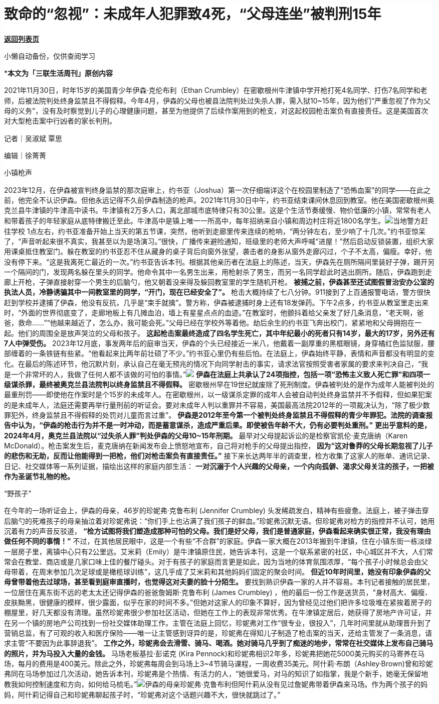 # 致命的“忽视”：未成年人犯罪致4死，“父母连坐”被判刑15年

[**返回列表页**](/gzh/三联生活周刊)

小懒自动备份，仅供查阅学习

***本文为「三联生活周刊」原创内容**  
  
2021年11月30日，时年15岁的美国青少年伊森·克伦布利（Ethan
Crumbley）在密歇根州牛津镇中学开枪打死4名同学、打伤7名同学和老师，后被法院判处终身监禁且不得假释。今年4月，伊森的父母也被县法院判处过失杀人罪，需入狱10~15年，因为他们“严重忽视了作为父母的义务”，没有及时察觉到儿子的心理健康问题，甚至为他提供了后续作案用到的枪支，对这起校园枪击案负有直接责任。这是美国首次对大型枪击案中行凶者的家长判刑。  
  
  
记者｜吴淑斌 覃思

编辑｜徐菁菁

小镇枪声

2023年12月，在伊森被宣判终身监禁的那次庭审上，约书亚（Joshua）第一次仔细端详这个在校园里制造了“恐怖血案”的同学——在此之前，他完全不认识伊森。但他永远记得不久前伊森制造的枪声。2021年11月30日中午，约书亚结束课间休息回到教室。他在美国密歇根州奥克兰县牛津镇的牛津高中读书。牛津镇有2万多人口，离北部城市底特律只有30公里。这是个生活节奏缓慢、物价低廉的小镇，常常有老人和带着孩子的年轻家庭从底特律搬迁至此。牛津高中是镇上唯一一所高中，每年招纳来自小镇和周边村庄将近1800名学生。![](https://mmbiz.qpic.cn/mmbiz_jpg/VkpaUkchBmV2qgqpfgVk5N0EG1CH0s1W7gNPa0NScOQBGGEb6j3gjXsOyz6mAzN7DnWvDzricyia0AT9Q26J6gcw/640?wx_fmt=jpeg&from;=appmsg)当地警方赶往学校
1点左右，约书亚准备开始上当天的第五节课，突然，他听到走廊里传来连续的枪响，“两分钟左右，至少响了十几次。”约书亚惊呆了，“声音听起来很不真实，我甚至以为是场演习。”很快，广播传来避险通知，班级里的老师大声呼喊“进屋！”然后启动反锁装置，组织大家用课桌抵住教室门。躲在教室的约书亚忍不住从藏身的桌子背后向窗外张望，袭击者的身影从窗外走廊闪过，个子不太高，偏瘦。幸好，他没有停下来。“这是我离死亡最近的一次。”约书亚告诉本刊。根据其他亲历者在法庭上的陈述，当天，伊森先在厕所隔间里装好子弹，踢开另一个隔间的门，发现两名躲在里头的同学。他命令其中一名男生出来，用枪射杀了男生，而另一名同学趁此时逃出厕所。随后，伊森跑到走廊上开枪，子弹直接射穿一个男生的后脑勺，他又朝着没来得及躲回教室里的学生随机开枪。
**被捕之前，伊森甚至还试图假冒治安办公室的执法人员，冷静诱骗其中一间教室里的同学，“开门，现在已经安全了”。**
枪击大概持续了七八分钟。911接到了上百通报警电话，警方很快赶到学校并逮捕了伊森，他没有反抗，几乎是“束手就擒”。警方称，伊森被逮捕时身上还有18发弹药。下午2点多，约书亚从教室里走出来时，“外面的世界彻底变了，走廊地板上有几摊血泊，墙上有星星点点的血迹。”在教室时，他颤抖着给父亲发了好几条消息，“老天啊，爸爸，救命……”“他越来越近了，怎么办，我可能会死。”父母已经在学校外等着他。劫后余生的约书亚飞奔出校门，紧紧地和父母拥抱在一起。他们的周围全是放声哭泣的父母和孩子。
**这起枪击案最终造成了四名学生死亡，其中年纪最小的死者只有14岁，最大的17岁，另外还有7人中弹受伤。**
2023年12月底，事发两年后的庭审当天，伊森的个头已经接近一米八，他戴着一副厚重的黑框眼镜，身穿橘红色监狱服，腰部缠着的一条铁链有些紧。“他看起来比两年前壮硕了不少。”约书亚心里仍有些后怕。在法庭上，伊森始终平静，表情和声音都没有明显的变化。在最后的陈述环节，他沉默片刻，承认自己在毫无预兆的情况下向同学射击的事实，请求法官按照受害者家属的要求来判决自己，“我是一个非常坏的人，我做了任何人都不该做的可怕的事情。”![](https://mmbiz.qpic.cn/mmbiz_jpg/VkpaUkchBmV2qgqpfgVk5N0EG1CH0s1WSt09vfDMybUueKe7CcycJQ70FD2BHPlmY6AFTHhSPtK8tHNVYGtx1w/640?wx_fmt=jpeg&from;=appmsg)
**伊森在法庭上共承认了24项指控，包括一项“恐怖主义致人死亡罪”和四项一级谋杀罪，最终被奥克兰县法院判以终身监禁且不得假释。**
密歇根州早在19世纪就废除了死刑制度。伊森被判处的是作为成年人能被判处的最重刑罚——即使他在作案时是个15岁的未成年人。在密歇根州，以一级谋杀定罪的成年人会被自动判处终身监禁并不予假释，但如果犯案的是未成年人，法庭还需要再举行量刑前的听证会。要对未成年人判以重罪并不容易，美国最高法院2012年的一项裁决认为，“除了极少数罪犯外，终身监禁且不得假释的处罚对儿童而言过重”。
**伊森是2012年至今第一个被判处终身监禁且不得假释的青少年罪犯。法院的调查报告中认为，“伊森的枪击行为并不是一时冲动，而是蓄意谋杀，造成严重后果。即使被告年龄不大，仍有必要判处重刑。”**
**更出乎意料的是，2024年4月，奥克兰县法院以“过失杀人罪”判处伊森的父母10~15年刑期。** 最早对父母提起诉讼的是检察官凯伦·麦克唐纳（Karen
McDonald）。枪击案发生后，麦克唐纳在新闻发布会上愤怒地宣布，自己将对枪手的父母提出指控，
**因为“这对鲁莽的父母长期忽视了儿子的悲伤和无助，反而让他能得到一把枪，他们对枪击案负有直接责任。”**
接下来长达两年半的调查里，检方收集了这家人的账单、通讯记录、日记、社交媒体等一系列证据，描绘出这样的家庭内部生活：
**一对沉溺于个人兴趣的父母亲，一个内向孤僻、渴求父母关注的孩子，一把被作为圣诞节礼物的枪。**

“野孩子”

在今年的一场听证会上，伊森的母亲，46岁的珍妮弗·克鲁布利 (Jennifer Crumbley)
头发稀疏发白，精神有些疲惫。法庭上，被子弹击穿后脑勺的死难孩子的母亲抽泣着对珍妮弗说：“你们手上也沾满了我们孩子的鲜血。”珍妮弗沉默无语。但珍妮弗对检方的指控并不认可，她用沉着有力的声音反驳道，
**“检方试图将我们塑造成那种可怕的父母。我们是好父母，我们是普通家庭，伊森看起来确实很正常，我没有理由做任何不同的事情！”**
不过，在其他居民眼中，这是一个有些“不合群”的家庭。伊森一家大概在2013年搬到牛津镇，住在小镇东街一栋淡绿一层房子里，离镇中心只有2公里远。艾米莉（Emily）是牛津镇原住民，她告诉本刊，这是一个联系紧密的社区，中心城区并不大，人们常常会在教堂、商店或是几家口味上佳的餐厅碰头。对于有孩子的家庭而言更是如此，因为当地的体育氛围浓厚，“每个孩子小时候总会由父母带着，在周末参加几次足球或是橄榄球训练”，这几乎成了艾米莉和其他妈妈们固定的聚会时间。
**但近10年时间里，她没有印象伊森的父母曾带着他去过球场，甚至看到庭审直播时，也觉得这对夫妻的脸十分陌生。**
要找到熟识伊森一家的人并不容易。本刊记者接触的居民里，一位居住在离东街不远的老太太还记得伊森的爸爸詹姆斯·克鲁布利 (James Crumbley)
，他的最后一份工作是送货员，“身材高大、偏瘦、皮肤黝黑，很健康的模样，很少露面，似乎在家的时间不多。”但她对这家人的印象不算好，因为曾经见过他们把许多垃圾堆在紧挨着房子的棚屋里，好几天都没有清理。虽然珍妮弗很少参加社区活动，但她在工作上的表现非常优秀。在牛津镇定居后，她获得了房地产许可证，并在另一个镇的房地产公司找到一份社交媒体助理工作。主管在法庭上回忆，珍妮弗对工作“很专业，很投入”，几年时间里就从助理晋升到了营销总监，有了可观的收入和医疗保险——唯一让主管感到讶异的是，珍妮弗在得知儿子制造了枪击案的当天，还给主管发了一条消息，请求主管“不要因为此事辞退我”。
**工作之外，珍妮弗会去滑雪、骑马、喝酒。她对骑马几乎到了痴迷的地步，常常在社交媒体上发布自己骑马的照片，并为马投入大量的金钱。** 马场老板基拉·彭诺克
(Kira
Pennock)和珍妮弗相识2年多，珍妮弗把她花5000美元购买的马寄养在马场，每月的费用是400美元。除此之外，珍妮弗每周会到马场上3~4节骑马课程，一周收费35美元。阿什莉·布朗（Ashley·Brown)曾和珍妮弗同在马场参加过几次活动，她告诉本刊，珍妮弗是个热情、有活力的人，“她很爱马，对马的知识了如指掌，我是个新手，她毫无保留地教我如何控制速度和方向，如何给马梳毛。”![](https://mmbiz.qpic.cn/mmbiz_jpg/VkpaUkchBmV2qgqpfgVk5N0EG1CH0s1W5jUyoA7M1rrrGfkJ7EAq5IBDz4XfZd5Qvcg5icdLeicbDOibLn8Aibs8xw/640?wx_fmt=jpeg&from;=appmsg)伊森的母亲珍妮弗·克鲁布利但阿什莉从没有见过詹妮弗带着伊森来马场。作为两个孩子的妈妈，阿什莉记得自己和珍妮弗聊起孩子时，“珍妮弗对这个话题兴趣不大，很快就跳过了。”